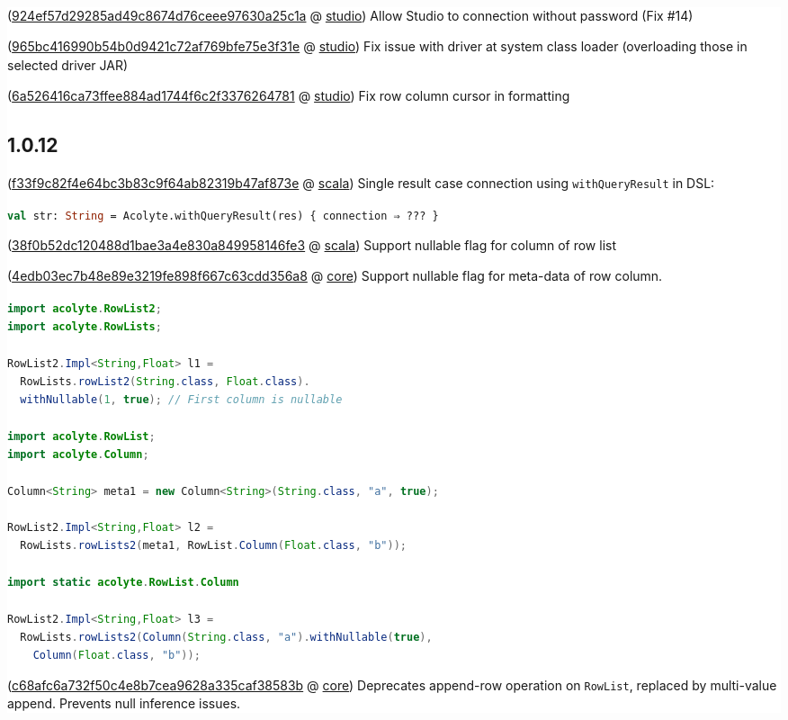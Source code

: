 ([924ef57d29285ad49c8674d76ceee97630a25c1a](https://github.com/cchantep/acolyte/commit/924ef57d29285ad49c8674d76ceee97630a25c1a) @ [studio](https://github.com/cchantep/acolyte/tree/master/studio)) Allow Studio to connection without password (Fix #14)

([965bc416990b54b0d9421c72af769bfe75e3f31e](https://github.com/cchantep/acolyte/commit/965bc416990b54b0d9421c72af769bfe75e3f31e) @ [studio](https://github.com/cchantep/acolyte/tree/master/studio)) Fix issue with driver at system class loader (overloading those in selected driver JAR)

([6a526416ca73ffee884ad1744f6c2f3376264781](https://github.com/cchantep/acolyte/commit/6a526416ca73ffee884ad1744f6c2f3376264781) @ [studio](https://github.com/cchantep/acolyte/tree/master/studio)) Fix row column cursor in formatting

## 1.0.12

([f33f9c82f4e64bc3b83c9f64ab82319b47af873e](https://github.com/cchantep/acolyte/commit/f33f9c82f4e64bc3b83c9f64ab82319b47af873e) @ [scala](https://github.com/cchantep/acolyte/tree/master/scala)) Single result case connection using `withQueryResult` in DSL:

```ocaml
val str: String = Acolyte.withQueryResult(res) { connection ⇒ ??? }
```

([38f0b52dc120488d1bae3a4e830a849958146fe3](https://github.com/cchantep/acolyte/commit/38f0b52dc120488d1bae3a4e830a849958146fe3) @ [scala](https://github.com/cchantep/acolyte/tree/master/scala)) Support nullable flag for column of row list

([4edb03ec7b48e89e3219fe898f667c63cdd356a8](https://github.com/cchantep/acolyte/commit/4edb03ec7b48e89e3219fe898f667c63cdd356a8) @ [core](https://github.com/cchantep/acolyte/tree/master/core)) Support nullable flag for meta-data of row column.

```java
import acolyte.RowList2;
import acolyte.RowLists;

RowList2.Impl<String,Float> l1 =
  RowLists.rowList2(String.class, Float.class).
  withNullable(1, true); // First column is nullable

import acolyte.RowList;
import acolyte.Column;

Column<String> meta1 = new Column<String>(String.class, "a", true);

RowList2.Impl<String,Float> l2 =
  RowLists.rowLists2(meta1, RowList.Column(Float.class, "b"));

import static acolyte.RowList.Column

RowList2.Impl<String,Float> l3 =
  RowLists.rowLists2(Column(String.class, "a").withNullable(true),
    Column(Float.class, "b"));
```

([c68afc6a732f50c4e8b7cea9628a335caf38583b](https://github.com/cchantep/acolyte/commit/c68afc6a732f50c4e8b7cea9628a335caf38583b) @ [core](https://github.com/cchantep/acolyte/tree/master/core)) Deprecates append-row operation on `RowList`, replaced by multi-value append.
Prevents null inference issues.
